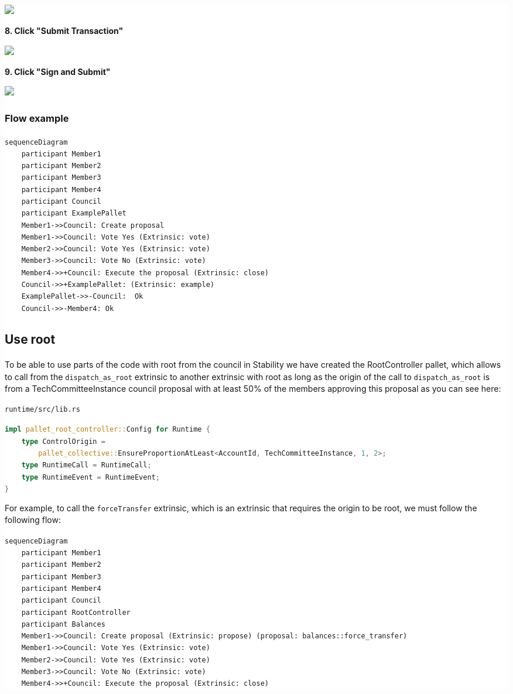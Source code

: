 ![](https://ajeuwbhvhr.cloudimg.io/colony-recorder.s3.amazonaws.com/files/2023-01-31/89cfbec9-5fd3-491d-a207-3ef5fa51d19e/ascreenshot.jpeg?tl_px=0,528&br_px=1493,1368&sharp=0.8&width=560&wat_scale=50&wat=1&wat_opacity=0.7&wat_gravity=northwest&wat_url=https://colony-labs-public.s3.us-east-2.amazonaws.com/images/watermarks/watermark_default.png&wat_pad=118,139)

**8. Click "Submit Transaction"**

![](https://ajeuwbhvhr.cloudimg.io/colony-recorder.s3.amazonaws.com/files/2023-01-31/2417e193-1884-423d-9f41-9529db55efc3/ascreenshot.jpeg?tl_px=1386,636&br_px=2879,1476&sharp=0.8&width=560&wat_scale=50&wat=1&wat_opacity=0.7&wat_gravity=northwest&wat_url=https://colony-labs-public.s3.us-east-2.amazonaws.com/images/watermarks/watermark_default.png&wat_pad=461,264)

**9. Click "Sign and Submit"**

![](https://ajeuwbhvhr.cloudimg.io/colony-recorder.s3.amazonaws.com/files/2023-01-31/cd8a8f79-2090-4c44-8623-81605c38a88e/ascreenshot.jpeg?tl_px=1386,398&br_px=2879,1238&sharp=0.8&width=560&wat_scale=50&wat=1&wat_opacity=0.7&wat_gravity=northwest&wat_url=https://colony-labs-public.s3.us-east-2.amazonaws.com/images/watermarks/watermark_default.png&wat_pad=363,139)

### Flow example

```mermaid
sequenceDiagram
    participant Member1
    participant Member2
    participant Member3
    participant Member4
    participant Council
    participant ExamplePallet
    Member1->>Council: Create proposal
    Member1->>Council: Vote Yes (Extrinsic: vote)
    Member2->>Council: Vote Yes (Extrinsic: vote)
    Member3->>Council: Vote No (Extrinsic: vote)
    Member4->>+Council: Execute the proposal (Extrinsic: close)
    Council->>+ExamplePallet: (Extrinsic: example)
    ExamplePallet->>-Council:  Ok
    Council->>-Member4: Ok

```

## Use root

To be able to use parts of the code with root from the council in Stability we have created the RootController pallet, which allows to call from the `dispatch_as_root` extrinsic to another extrinsic with root as long as the origin of the call to `dispatch_as_root` is from a TechCommitteeInstance council proposal with at least 50% of the members approving this proposal as you can see here:

`runtime/src/lib.rs`

```rs
impl pallet_root_controller::Config for Runtime {
    type ControlOrigin =
        pallet_collective::EnsureProportionAtLeast<AccountId, TechCommitteeInstance, 1, 2>;
    type RuntimeCall = RuntimeCall;
    type RuntimeEvent = RuntimeEvent;
}
```

For example, to call the `forceTransfer` extrinsic, which is an extrinsic that requires the origin to be root, we must follow the following flow:

```mermaid
sequenceDiagram
    participant Member1
    participant Member2
    participant Member3
    participant Member4
    participant Council
    participant RootController
    participant Balances
    Member1->>Council: Create proposal (Extrinsic: propose) (proposal: balances::force_transfer)
    Member1->>Council: Vote Yes (Extrinsic: vote)
    Member2->>Council: Vote Yes (Extrinsic: vote)
    Member3->>Council: Vote No (Extrinsic: vote)
    Member4->>+Council: Execute the proposal (Extrinsic: close)
```
